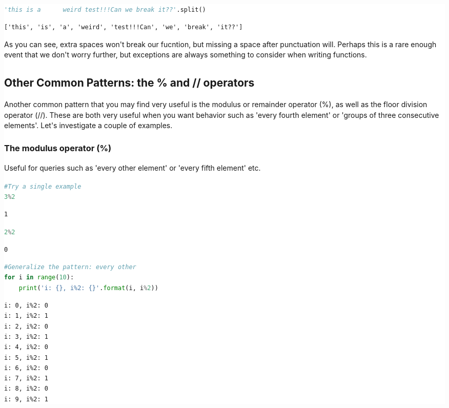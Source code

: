 ```python
'this is a      weird test!!!Can we break it??'.split()
```




    ['this', 'is', 'a', 'weird', 'test!!!Can', 'we', 'break', 'it??']



As you can see, extra spaces won't break our fucntion, but missing a space after punctuation will. Perhaps this is a rare enough event that we don't worry further, but exceptions are always something to consider when writing functions.

## Other Common Patterns: the % and // operators

Another common pattern that you may find very useful is the modulus or remainder operator (%), as well as the floor division operator (//). These are both very useful when you want behavior such as 'every fourth element' or 'groups of three consecutive elements'. Let's investigate a couple of examples.

### The modulus operator (%)
Useful for queries such as 'every other element' or 'every fifth element' etc.


```python
#Try a single example
3%2
```




    1




```python
2%2
```




    0




```python
#Generalize the pattern: every other
for i in range(10):
    print('i: {}, i%2: {}'.format(i, i%2))
```

    i: 0, i%2: 0
    i: 1, i%2: 1
    i: 2, i%2: 0
    i: 3, i%2: 1
    i: 4, i%2: 0
    i: 5, i%2: 1
    i: 6, i%2: 0
    i: 7, i%2: 1
    i: 8, i%2: 0
    i: 9, i%2: 1
